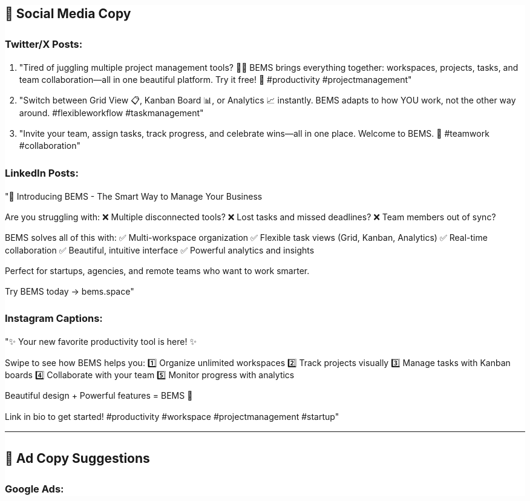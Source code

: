## 📱 **Social Media Copy**

### **Twitter/X Posts:**

1. "Tired of juggling multiple project management tools? 🤹‍♂️ BEMS brings everything together: workspaces, projects, tasks, and team collaboration—all in one beautiful platform. Try it free! 🚀 #productivity #projectmanagement"

2. "Switch between Grid View 📋, Kanban Board 📊, or Analytics 📈 instantly. BEMS adapts to how YOU work, not the other way around. #flexibleworkflow #taskmanagement"

3. "Invite your team, assign tasks, track progress, and celebrate wins—all in one place. Welcome to BEMS. 🎯 #teamwork #collaboration"

### **LinkedIn Posts:**

"🚀 Introducing BEMS - The Smart Way to Manage Your Business

Are you struggling with:
❌ Multiple disconnected tools?
❌ Lost tasks and missed deadlines?
❌ Team members out of sync?

BEMS solves all of this with:
✅ Multi-workspace organization
✅ Flexible task views (Grid, Kanban, Analytics)
✅ Real-time collaboration
✅ Beautiful, intuitive interface
✅ Powerful analytics and insights

Perfect for startups, agencies, and remote teams who want to work smarter.

Try BEMS today → bems.space"

### **Instagram Captions:**

"✨ Your new favorite productivity tool is here! ✨

Swipe to see how BEMS helps you:
1️⃣ Organize unlimited workspaces
2️⃣ Track projects visually
3️⃣ Manage tasks with Kanban boards
4️⃣ Collaborate with your team
5️⃣ Monitor progress with analytics

Beautiful design + Powerful features = BEMS 💙

Link in bio to get started! #productivity #workspace #projectmanagement #startup"

---

## 🎯 **Ad Copy Suggestions**

### **Google Ads:**
